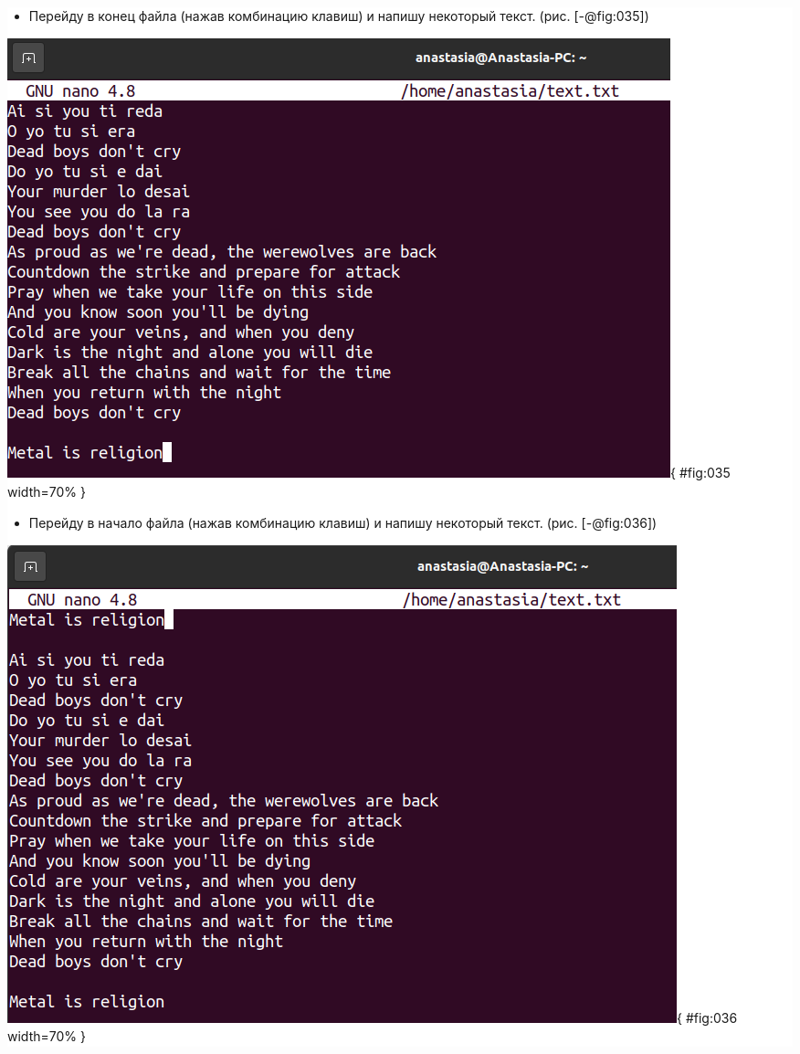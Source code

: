 - Перейду в конец файла (нажав комбинацию клавиш) и напишу некоторый текст. (рис. [-@fig:035])

![Перейду в конец файла (нажав комбинацию клавиш) и напишу некоторый текст.](image/07_35.png){ #fig:035 width=70% }

- Перейду в начало файла (нажав комбинацию клавиш) и напишу некоторый текст. (рис. [-@fig:036])

![Перейду в начало файла (нажав комбинацию клавиш) и напишу некоторый текст.](image/07_36.png){ #fig:036 width=70% }
